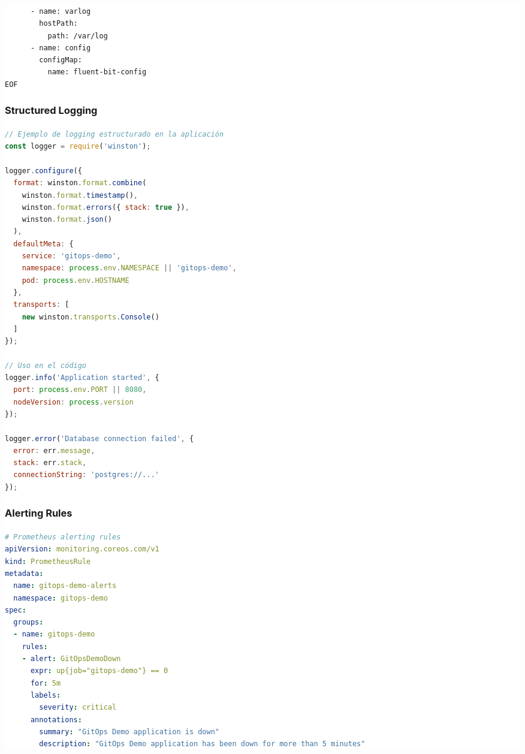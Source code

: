 ```bash
      - name: varlog
        hostPath:
          path: /var/log
      - name: config
        configMap:
          name: fluent-bit-config
EOF
```

### Structured Logging
```javascript
// Ejemplo de logging estructurado en la aplicación
const logger = require('winston');

logger.configure({
  format: winston.format.combine(
    winston.format.timestamp(),
    winston.format.errors({ stack: true }),
    winston.format.json()
  ),
  defaultMeta: {
    service: 'gitops-demo',
    namespace: process.env.NAMESPACE || 'gitops-demo',
    pod: process.env.HOSTNAME
  },
  transports: [
    new winston.transports.Console()
  ]
});

// Uso en el código
logger.info('Application started', {
  port: process.env.PORT || 8080,
  nodeVersion: process.version
});

logger.error('Database connection failed', {
  error: err.message,
  stack: err.stack,
  connectionString: 'postgres://...'
});
```

### Alerting Rules
```yaml
# Prometheus alerting rules
apiVersion: monitoring.coreos.com/v1
kind: PrometheusRule
metadata:
  name: gitops-demo-alerts
  namespace: gitops-demo
spec:
  groups:
  - name: gitops-demo
    rules:
    - alert: GitOpsDemoDown
      expr: up{job="gitops-demo"} == 0
      for: 5m
      labels:
        severity: critical
      annotations:
        summary: "GitOps Demo application is down"
        description: "GitOps Demo application has been down for more than 5 minutes"
```